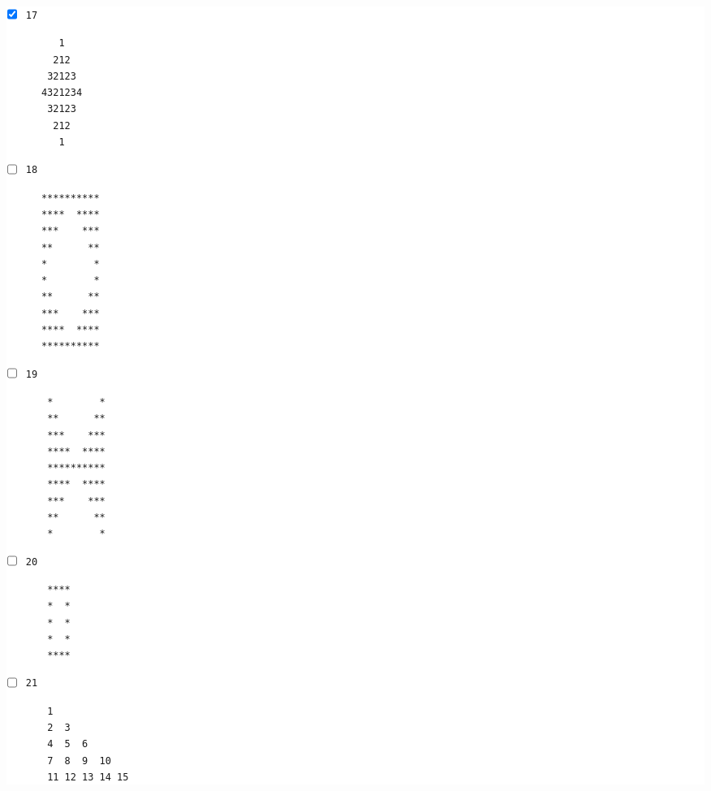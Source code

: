 - [x] `17`

```text
         1
        212
       32123
      4321234
       32123
        212
         1
```

- [ ] `18`

```text
      **********
      ****  ****
      ***    ***
      **      **
      *        *
      *        *
      **      **
      ***    ***
      ****  ****
      **********
```

- [ ] `19`

```text
       *        *
       **      **
       ***    ***
       ****  ****
       **********
       ****  ****
       ***    ***
       **      **
       *        *
```

- [ ] `20`

```text
       ****
       *  *
       *  *
       *  *
       ****
 ```

- [ ] `21`

```text
       1
       2  3
       4  5  6
       7  8  9  10
       11 12 13 14 15
```
